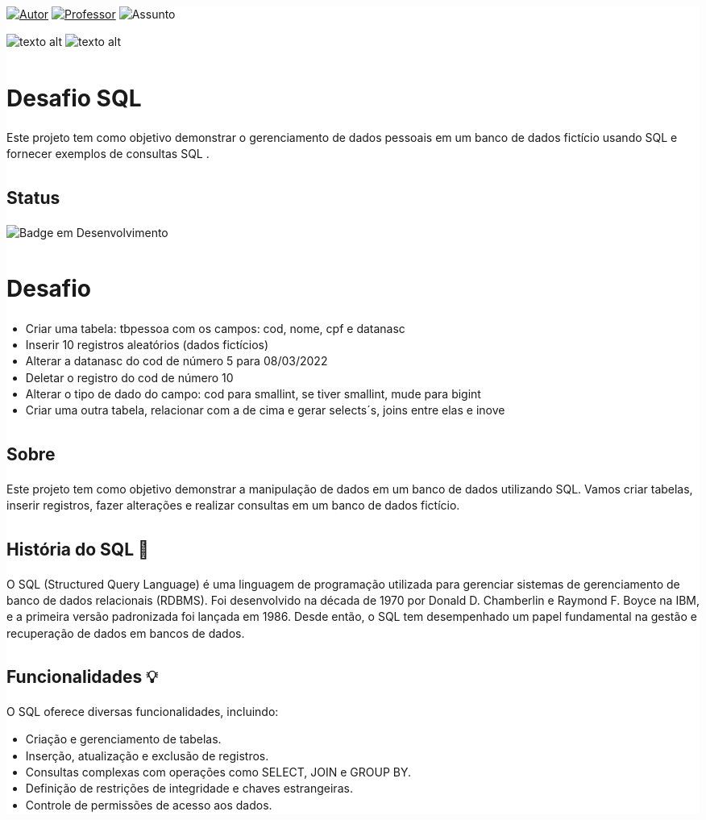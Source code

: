 [![Autor](https://img.shields.io/badge/Autor-AlanBilly-blue.svg)](https://www.linkedin.com/in/alanbillyteixeirareis)
[![Professor](https://img.shields.io/badge/Professor-AlexSouza-red.svg)](https://github.com/aasouzaconsult) 
![Assunto](https://img.shields.io/badge/Assunto-SQL-yellow.svg)

<img src="https://digitalcollege.com.br/wp-content/uploads/2022/05/logo-digital-1536x578.png" alt="texto alt" width="100">


<img src="https://itforum.com.br/wp-content/uploads/2018/05/dataanalytics_1193397784-2.jpg?x17029" alt="texto alt" width="600">

# Desafio SQL
Este projeto tem como objetivo demonstrar o gerenciamento de dados pessoais em um banco de dados fictício usando SQL e fornecer exemplos de consultas SQL  .

## Status
![Badge em Desenvolvimento](https://img.shields.io/static/v1?label=STATUS&message=FINALIZADO&color=GREEN&style=for-the-badge)

# Desafio

- Criar uma tabela: tbpessoa com os campos: cod, nome, cpf e datanasc
- Inserir 10 registros aleatórios (dados fictícios)
- Alterar a datanasc do cod de número 5 para 08/03/2022
- Deletar o registro do cod de número 10
- Alterar o tipo de dado do campo: cod para smallint, se tiver smallint, 
mude para bigint
- Criar uma outra tabela, relacionar com a de cima e gerar 
selects´s, joins entre elas e inove

## Sobre
Este projeto tem como objetivo demonstrar a manipulação de dados em um banco de dados utilizando SQL. Vamos criar tabelas, inserir registros, fazer alterações e realizar consultas em um banco de dados fictício.

## História do SQL 📜
O SQL (Structured Query Language) é uma linguagem de programação utilizada para gerenciar sistemas de gerenciamento de banco de dados relacionais (RDBMS). Foi desenvolvido na década de 1970 por Donald D. Chamberlin e Raymond F. Boyce na IBM, e a primeira versão padronizada foi lançada em 1986. Desde então, o SQL tem desempenhado um papel fundamental na gestão e recuperação de dados em bancos de dados.

## Funcionalidades 💡
O SQL oferece diversas funcionalidades, incluindo:
- Criação e gerenciamento de tabelas.
- Inserção, atualização e exclusão de registros.
- Consultas complexas com operações como SELECT, JOIN e GROUP BY.
- Definição de restrições de integridade e chaves estrangeiras.
- Controle de permissões de acesso aos dados.
